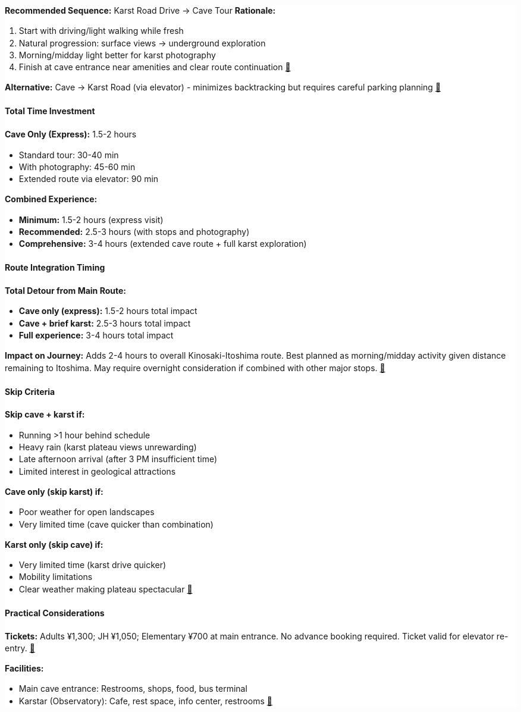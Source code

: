 **Recommended Sequence:** Karst Road Drive → Cave Tour
**Rationale:**
1. Start with driving/light walking while fresh
2. Natural progression: surface views → underground exploration
3. Morning/midday light better for karst photography
4. Finish at cave entrance near amenities and clear route continuation [🔗](https://www.setouchi.travel/en/trip-ideas/15319/)

**Alternative:** Cave → Karst Road (via elevator) - minimizes backtracking but requires careful parking planning [🔗](https://www.nippon.com/en/guide-to-japan/gu900300/)

#### Total Time Investment
**Cave Only (Express):** 1.5-2 hours
- Standard tour: 30-40 min
- With photography: 45-60 min
- Extended route via elevator: 90 min

**Combined Experience:**
- **Minimum:** 1.5-2 hours (express visit)
- **Recommended:** 2.5-3 hours (with stops and photography)
- **Comprehensive:** 3-4 hours (extended cave route + full karst exploration)

#### Route Integration Timing
**Total Detour from Main Route:**
- **Cave only (express):** 1.5-2 hours total impact
- **Cave + brief karst:** 2.5-3 hours total impact
- **Full experience:** 3-4 hours total impact

**Impact on Journey:** Adds 2-4 hours to overall Kinosaki-Itoshima route. Best planned as morning/midday activity given distance remaining to Itoshima. May require overnight consideration if combined with other major stops. [🔗](https://www.japan-guide.com/e/e6130.html)

#### Skip Criteria
**Skip cave + karst if:**
- Running >1 hour behind schedule
- Heavy rain (karst plateau views unrewarding)
- Late afternoon arrival (after 3 PM insufficient time)
- Limited interest in geological attractions

**Cave only (skip karst) if:**
- Poor weather for open landscapes
- Very limited time (cave quicker than combination)

**Karst only (skip cave) if:**
- Very limited time (karst drive quicker)
- Mobility limitations
- Clear weather making plateau spectacular [🔗](https://www.visit-jy.com/en/find/akiyoshi.html)

#### Practical Considerations
**Tickets:** Adults ¥1,300; JH ¥1,050; Elementary ¥700 at main entrance. No advance booking required. Ticket valid for elevator re-entry. [🔗](https://www.japan-guide.com/e/e6130.html)

**Facilities:**
- Main cave entrance: Restrooms, shops, food, bus terminal
- Karstar (Observatory): Cafe, rest space, info center, restrooms [🔗](https://akiyoshidai-park.com/en/enjoy/)
